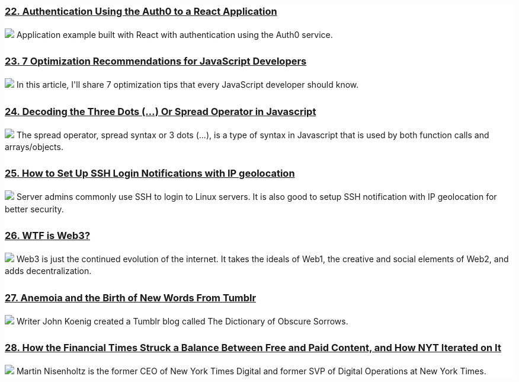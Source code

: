 ### [22. Authentication Using the Auth0 to a React Application](https://hackernoon.com/authentication-using-the-auth0-to-an-react-application)
![](https://cdn.hackernoon.com/images/iKaRdx2obzTbVRWs5dbTRcG8zVj1-jl92jth.jpeg)
Application example built with React with authentication using the Auth0 service.

### [23. 7 Optimization Recommendations for JavaScript Developers](https://hackernoon.com/7-optimization-recommendations-for-javascript-developers)
![](https://cdn.hackernoon.com/images/7DtulTMuZUNhuHGe0I2LlQhRAdu1-0193q0o.jpeg)
In this article, I'll share 7 optimization tips that every JavaScript developer should know.

### [24. Decoding the Three Dots (…) Or Spread Operator in Javascript](https://hackernoon.com/decoding-the-three-dots-or-spread-operator-in-javascript)
![](https://cdn.hackernoon.com/images/NpN8WH8v6CfA6j7dKAzuoiE5Lit2-ri93p3k.jpeg)
The spread operator, spread syntax or 3 dots (...), is a type of syntax in Javascript that is used by both function calls and arrays/objects.

### [25. How to Set Up SSH Login Notifications with IP geolocation](https://hackernoon.com/how-to-set-up-ssh-login-notifications-with-ip-geolocation)
![](https://cdn.hackernoon.com/images/AQhsuGMPQkPt8eLEzbGXKQrpXej2-7n93kjv.jpeg)
Server admins commonly use SSH to login to Linux servers. It is also good to setup SSH notification with IP geolocation for better security. 

### [26. WTF is Web3?](https://hackernoon.com/an-introduction-to-web3-ownership-and-interoperability)
![](https://cdn.hackernoon.com/images/jAyMkBwt5af500yRECD62UXJsm63-3j93kgd.jpeg)
Web3 is just the continued evolution of the internet. It takes the ideals of Web1, the creative and social elements of Web2, and adds decentralization.

### [27. Anemoia and the Birth of New Words From Tumblr](https://hackernoon.com/anemoia-and-the-birth-of-new-words-from-tumblr)
![](https://cdn.hackernoon.com/images/sJwjgWMePCRCww2FEBtUo8iYsiL2-ehd2h34.jpeg)
Writer John Koenig created a Tumblr blog called The Dictionary of Obscure Sorrows.

### [28. How the Financial Times Struck a Balance Between Free and Paid Content, and How NYT Iterated on It](https://hackernoon.com/how-the-financial-times-struck-a-balance-between-free-and-paid-content-and-how-nyt-iterated-on-it)
![](https://cdn.hackernoon.com/images/sJwjgWMePCRCww2FEBtUo8iYsiL2-04c2h8t.jpeg)
Martin Nisenholtz is the former CEO of New York Times Digital and former SVP of Digital Operations at New York Times. 
